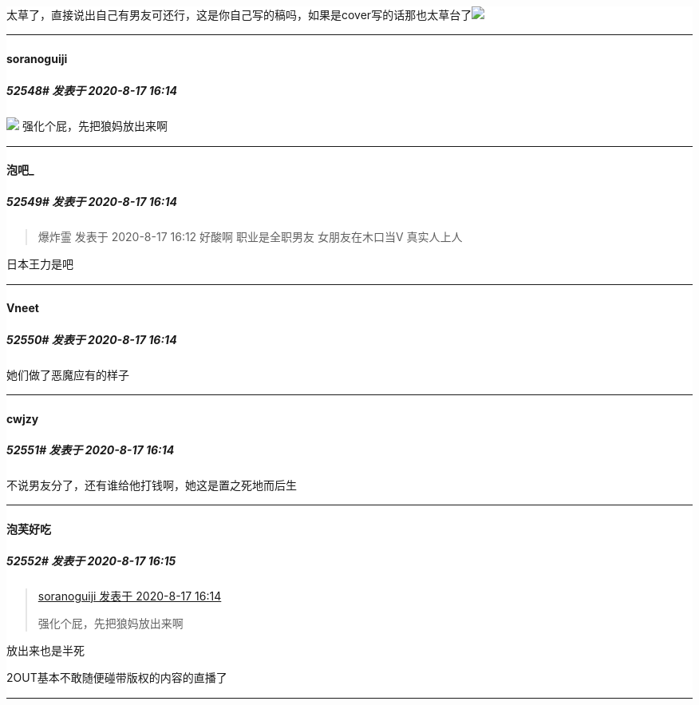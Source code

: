 
太草了，直接说出自己有男友可还行，这是你自己写的稿吗，如果是cover写的话那也太草台了<img src="https://static.saraba1st.com/image/smiley/face2017/066.png" referrerpolicy="no-referrer">


-----

####  soranoguiji  
##### 52548#       发表于 2020-8-17 16:14


<img src="https://static.saraba1st.com/image/smiley/face2017/134.png" referrerpolicy="no-referrer"> 强化个屁，先把狼妈放出来啊


-----

####  泡吧_  
##### 52549#       发表于 2020-8-17 16:14


<blockquote>爆炸霊 发表于 2020-8-17 16:12
好酸啊 职业是全职男友 女朋友在木口当V 真实人上人</blockquote>
日本王力是吧


-----

####  Vneet  
##### 52550#       发表于 2020-8-17 16:14


她们做了恶魔应有的样子


-----

####  cwjzy  
##### 52551#       发表于 2020-8-17 16:14


不说男友分了，还有谁给他打钱啊，她这是置之死地而后生


-----

####  泡芙好吃  
##### 52552#       发表于 2020-8-17 16:15


<blockquote><a href="httphttps://bbs.saraba1st.com/2b/forum.php?mod=redirect&amp;goto=findpost&amp;pid=48461469&amp;ptid=1941579" target="_blank">soranoguiji 发表于 2020-8-17 16:14</a>

强化个屁，先把狼妈放出来啊</blockquote>
放出来也是半死

2OUT基本不敢随便碰带版权的内容的直播了


-----
